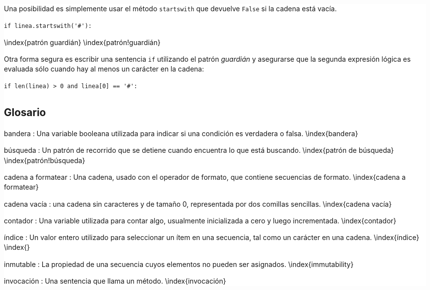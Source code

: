 Una posibilidad es simplemente usar el método `startswith`
que devuelve `False` si la cadena está vacía.

~~~~ {.python}
if linea.startswith('#'):
~~~~

\index{patrón guardián}
\index{patrón!guardián}

Otra forma segura es escribir una sentencia `if` utilizando el
patrón *guardián* y asegurarse que la segunda expresión lógica
es evaluada sólo cuando hay al menos un carácter en
la cadena:

~~~~ {.python}
if len(linea) > 0 and linea[0] == '#':
~~~~

Glosario
--------

bandera
:   Una variable booleana utilizada para indicar si una condición es verdadera o falsa.
\index{bandera}

búsqueda
:   Un patrón de recorrido que se detiene cuando encuentra lo que está
    buscando.
\index{patrón de búsqueda}
\index{patrón!búsqueda}

cadena a formatear
:   Una cadena, usado con el operador de formato, que contiene
    secuencias de formato.
\index{cadena a formatear}

cadena vacía
:   una cadena sin caracteres y de tamaño 0, representada por dos
    comillas sencillas.
\index{cadena vacía}

contador
:   Una variable utilizada para contar algo, usualmente inicializada a cero y
    luego incrementada.
\index{contador}

índice
:   Un valor entero utilizado para seleccionar un ítem en una secuencia, tal como
    un carácter en una cadena.
\index{índice}
\index{}

inmutable
:   La propiedad de una secuencia cuyos elementos no pueden ser asignados.
\index{immutability}

invocación
:   Una sentencia que llama un método.
\index{invocación}
